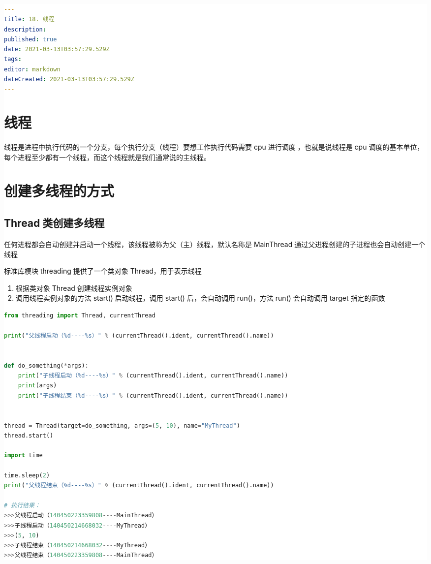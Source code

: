```yaml
---
title: 18. 线程
description: 
published: true
date: 2021-03-13T03:57:29.529Z
tags: 
editor: markdown
dateCreated: 2021-03-13T03:57:29.529Z
---
```


# 线程

线程是进程中执行代码的一个分支，每个执行分支（线程）要想工作执行代码需要 cpu 进行调度 ，也就是说线程是 cpu 调度的基本单位，每个进程至少都有一个线程，而这个线程就是我们通常说的主线程。

# 创建多线程的方式

## Thread 类创建多线程

任何进程都会自动创建并启动一个线程，该线程被称为父（主）线程，默认名称是 MainThread 通过父进程创建的子进程也会自动创建一个线程

标准库模块 threading 提供了一个类对象 Thread，用于表示线程

1. 根据类对象 Thread 创建线程实例对象
2. 调用线程实例对象的方法 start() 启动线程，调用 start() 后，会自动调用 run()，方法 run() 会自动调用 target 指定的函数

```python
from threading import Thread, currentThread

print("父线程启动（%d----%s）" % (currentThread().ident, currentThread().name))


def do_something(*args):
    print("子线程启动（%d----%s）" % (currentThread().ident, currentThread().name))
    print(args)
    print("子线程结束（%d----%s）" % (currentThread().ident, currentThread().name))


thread = Thread(target=do_something, args=(5, 10), name="MyThread")
thread.start()

import time

time.sleep(2)
print("父线程结束（%d----%s）" % (currentThread().ident, currentThread().name))

# 执行结果：
>>>父线程启动（140450223359808----MainThread）
>>>子线程启动（140450214668032----MyThread）
>>>(5, 10)
>>>子线程结束（140450214668032----MyThread）
>>>父线程结束（140450223359808----MainThread）
```
